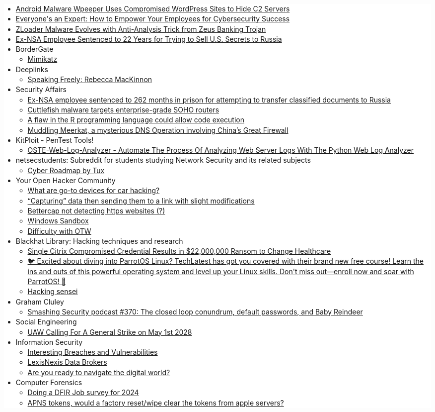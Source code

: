   - [Android Malware Wpeeper Uses Compromised WordPress Sites to Hide C2 Servers](https://thehackernews.com/2024/05/android-malware-wpeeper-uses.html)
  - [Everyone's an Expert: How to Empower Your Employees for Cybersecurity Success](https://thehackernews.com/2024/05/everyones-expert-how-to-empower-your.html)
  - [ZLoader Malware Evolves with Anti-Analysis Trick from Zeus Banking Trojan](https://thehackernews.com/2024/05/zloader-malware-evolves-with-anti.html)
  - [Ex-NSA Employee Sentenced to 22 Years for Trying to Sell U.S. Secrets to Russia](https://thehackernews.com/2024/05/ex-nsa-employee-sentenced-to-22-years.html)
- BorderGate
  - [Mimikatz](https://www.bordergate.co.uk/mimikatz/)
- Deeplinks
  - [Speaking Freely: Rebecca MacKinnon](https://www.eff.org/deeplinks/2024/05/speaking-freely-rebecca-mackinnon)
- Security Affairs
  - [Ex-NSA employee sentenced to 262 months in prison for attempting to transfer classified documents to Russia](https://securityaffairs.com/162621/intelligence/ex-nsa-employee-sentenced-to-262-months.html)
  - [Cuttlefish malware targets enterprise-grade SOHO routers](https://securityaffairs.com/162603/malware/cuttlefish-malware-targets-routers.html)
  - [A flaw in the R programming language could allow code execution](https://securityaffairs.com/162591/security/r-programming-language-flaw.html)
  - [Muddling Meerkat, a mysterious DNS Operation involving China’s Great Firewall](https://securityaffairs.com/162564/apt/muddling-meerkat-dns-operation-2024.html)
- KitPloit - PenTest Tools!
  - [OSTE-Web-Log-Analyzer - Automate The Process Of Analyzing Web Server Logs With The Python Web Log Analyzer](http://www.kitploit.com/2024/05/oste-web-log-analyzer-automate-process.html)
- netsecstudents: Subreddit for students studying Network Security and its related subjects
  - [Cyber Roadmap by Tux](https://www.reddit.com/r/netsecstudents/comments/1chxrnk/cyber_roadmap_by_tux/)
- Your Open Hacker Community
  - [What are go-to devices for car hacking?](https://www.reddit.com/r/HowToHack/comments/1chrz3i/what_are_goto_devices_for_car_hacking/)
  - [“Capturing” data then sending them to a link with slight modifications](https://www.reddit.com/r/HowToHack/comments/1chwgl9/capturing_data_then_sending_them_to_a_link_with/)
  - [Bettercap not detecting https websites (?)](https://www.reddit.com/r/HowToHack/comments/1chu8r0/bettercap_not_detecting_https_websites/)
  - [Windows Sandbox](https://www.reddit.com/r/HowToHack/comments/1chkta3/windows_sandbox/)
  - [Difficulty with OTW](https://www.reddit.com/r/HowToHack/comments/1chg3g9/difficulty_with_otw/)
- Blackhat Library: Hacking techniques and research
  - [Single Citrix Compromised Credential Results in $22,000,000 Ransom to Change Healthcare](https://www.reddit.com/r/blackhat/comments/1chg9hp/single_citrix_compromised_credential_results_in/)
  - [🐦 Excited about diving into ParrotOS Linux? TechLatest has got you covered with their brand new free course! Learn the ins and outs of this powerful operating system and level up your Linux skills. Don't miss out—enroll now and soar with ParrotOS! 🚀](https://www.reddit.com/r/blackhat/comments/1chdr2l/excited_about_diving_into_parrotos_linux/)
  - [Hacking sensei](https://www.reddit.com/r/blackhat/comments/1chtguo/hacking_sensei/)
- Graham Cluley
  - [Smashing Security podcast #370: The closed loop conundrum, default passwords, and Baby Reindeer](https://grahamcluley.com/smashing-security-podcast-370/)
- Social Engineering
  - [UAW Calling For A General Strike on May 1st 2028](https://www.reddit.com/r/SocialEngineering/comments/1chxu5z/uaw_calling_for_a_general_strike_on_may_1st_2028/)
- Information Security
  - [Interesting Breaches and Vulnerabilities](https://www.reddit.com/r/Information_Security/comments/1chptns/interesting_breaches_and_vulnerabilities/)
  - [LexisNexis Data Brokers](https://www.reddit.com/r/Information_Security/comments/1ch9kna/lexisnexis_data_brokers/)
  - [Are you ready to navigate the digital world?](https://www.reddit.com/r/Information_Security/comments/1chbjbs/are_you_ready_to_navigate_the_digital_world/)
- Computer Forensics
  - [Doing a DFIR Job survey for 2024](https://www.reddit.com/r/computerforensics/comments/1chtvl1/doing_a_dfir_job_survey_for_2024/)
  - [APNS tokens, would a factory reset/wipe clear the tokens from apple servers?](https://www.reddit.com/r/computerforensics/comments/1chptp4/apns_tokens_would_a_factory_resetwipe_clear_the/)